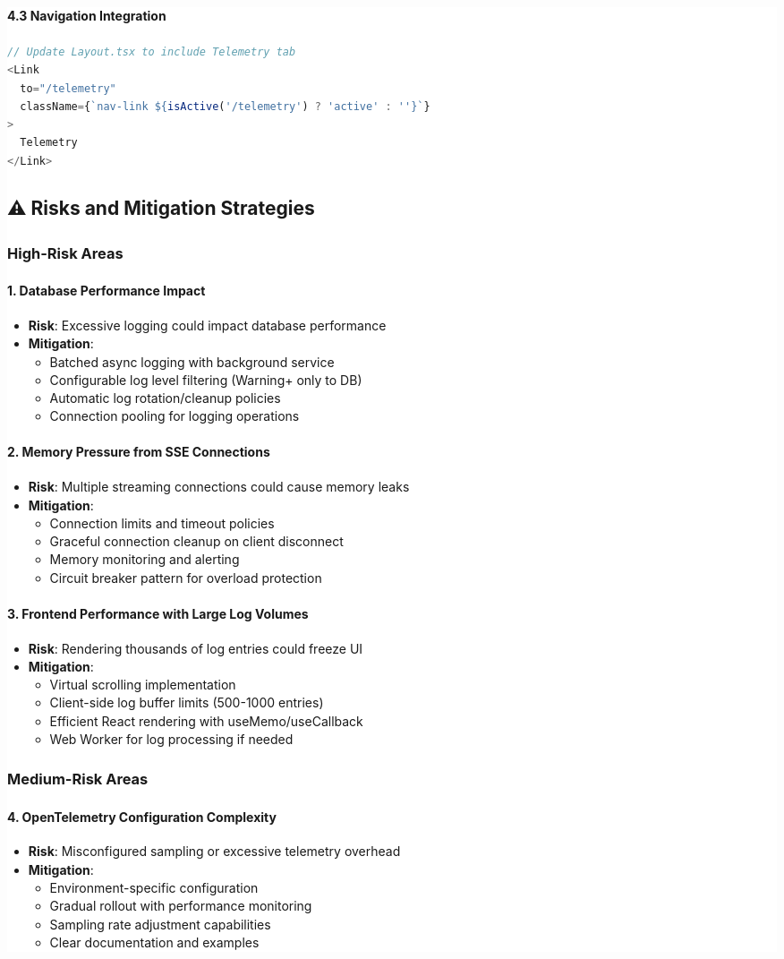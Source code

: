 ```typescript
```

#### 4.3 Navigation Integration
```typescript
// Update Layout.tsx to include Telemetry tab
<Link 
  to="/telemetry" 
  className={`nav-link ${isActive('/telemetry') ? 'active' : ''}`}
>
  Telemetry
</Link>
```

## ⚠️ Risks and Mitigation Strategies

### High-Risk Areas

#### 1. **Database Performance Impact**
- **Risk**: Excessive logging could impact database performance
- **Mitigation**: 
  - Batched async logging with background service
  - Configurable log level filtering (Warning+ only to DB)
  - Automatic log rotation/cleanup policies
  - Connection pooling for logging operations

#### 2. **Memory Pressure from SSE Connections**
- **Risk**: Multiple streaming connections could cause memory leaks
- **Mitigation**:
  - Connection limits and timeout policies
  - Graceful connection cleanup on client disconnect
  - Memory monitoring and alerting
  - Circuit breaker pattern for overload protection

#### 3. **Frontend Performance with Large Log Volumes**
- **Risk**: Rendering thousands of log entries could freeze UI
- **Mitigation**:
  - Virtual scrolling implementation
  - Client-side log buffer limits (500-1000 entries)
  - Efficient React rendering with useMemo/useCallback
  - Web Worker for log processing if needed

### Medium-Risk Areas

#### 4. **OpenTelemetry Configuration Complexity**
- **Risk**: Misconfigured sampling or excessive telemetry overhead
- **Mitigation**:
  - Environment-specific configuration
  - Gradual rollout with performance monitoring
  - Sampling rate adjustment capabilities
  - Clear documentation and examples
